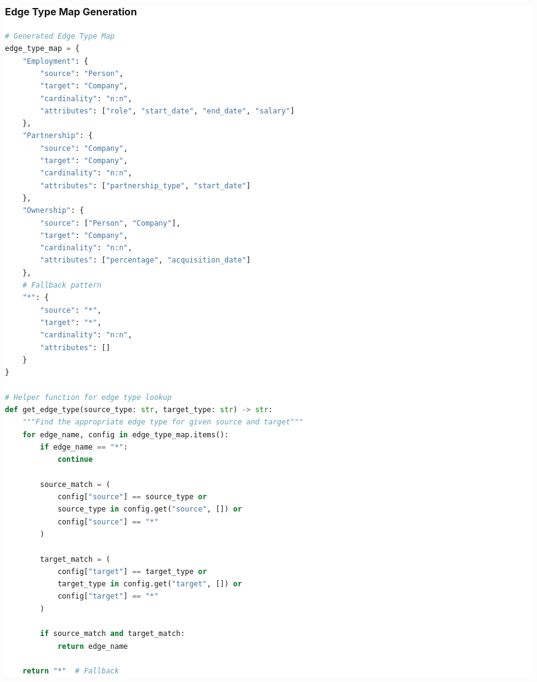 ### Edge Type Map Generation
```python
# Generated Edge Type Map
edge_type_map = {
    "Employment": {
        "source": "Person",
        "target": "Company",
        "cardinality": "n:n",
        "attributes": ["role", "start_date", "end_date", "salary"]
    },
    "Partnership": {
        "source": "Company",
        "target": "Company",
        "cardinality": "n:n",
        "attributes": ["partnership_type", "start_date"]
    },
    "Ownership": {
        "source": ["Person", "Company"],
        "target": "Company",
        "cardinality": "n:n",
        "attributes": ["percentage", "acquisition_date"]
    },
    # Fallback pattern
    "*": {
        "source": "*",
        "target": "*",
        "cardinality": "n:n",
        "attributes": []
    }
}

# Helper function for edge type lookup
def get_edge_type(source_type: str, target_type: str) -> str:
    """Find the appropriate edge type for given source and target"""
    for edge_name, config in edge_type_map.items():
        if edge_name == "*":
            continue
        
        source_match = (
            config["source"] == source_type or
            source_type in config.get("source", []) or
            config["source"] == "*"
        )
        
        target_match = (
            config["target"] == target_type or
            target_type in config.get("target", []) or
            config["target"] == "*"
        )
        
        if source_match and target_match:
            return edge_name
    
    return "*"  # Fallback
```
